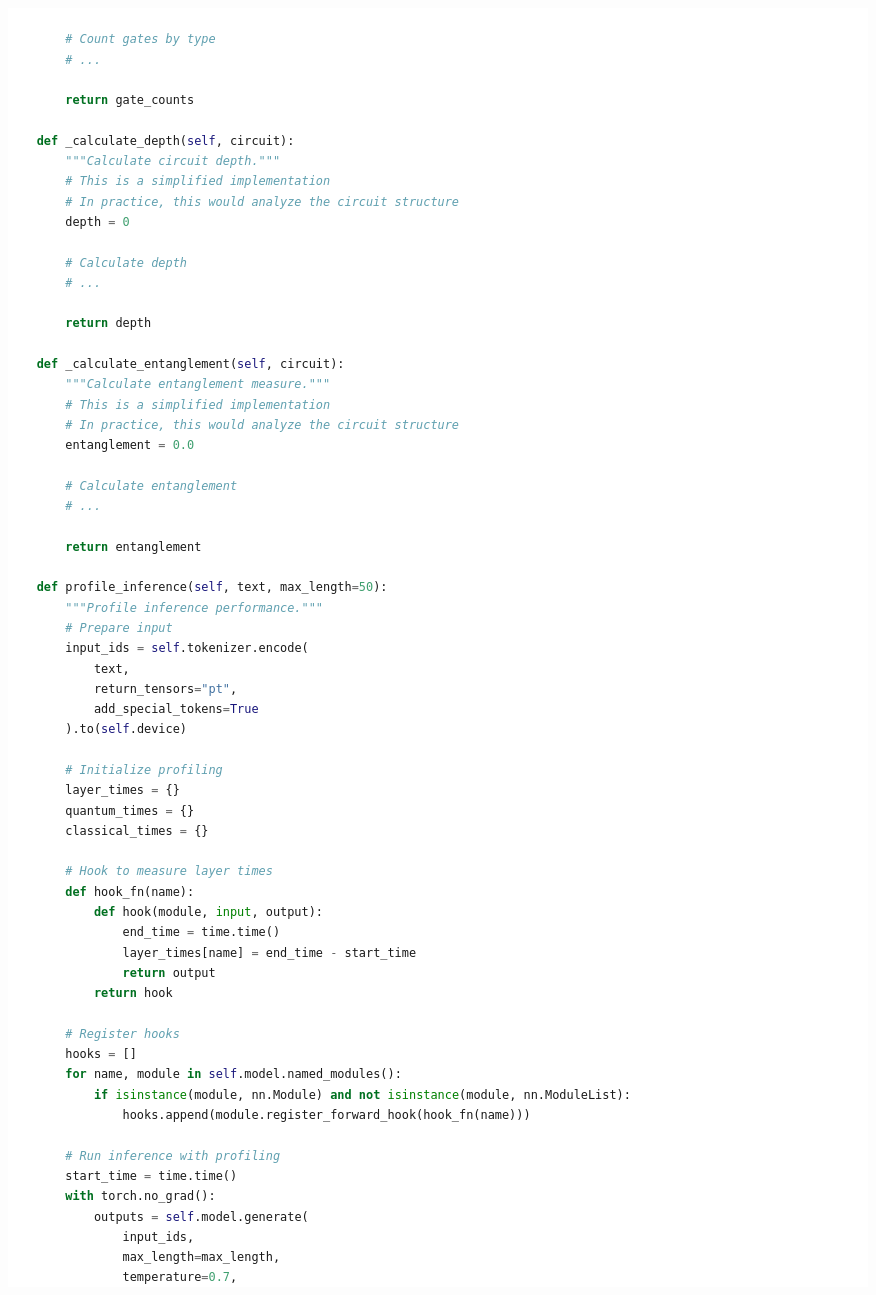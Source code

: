 ```python
        
        # Count gates by type
        # ...
        
        return gate_counts
        
    def _calculate_depth(self, circuit):
        """Calculate circuit depth."""
        # This is a simplified implementation
        # In practice, this would analyze the circuit structure
        depth = 0
        
        # Calculate depth
        # ...
        
        return depth
        
    def _calculate_entanglement(self, circuit):
        """Calculate entanglement measure."""
        # This is a simplified implementation
        # In practice, this would analyze the circuit structure
        entanglement = 0.0
        
        # Calculate entanglement
        # ...
        
        return entanglement
        
    def profile_inference(self, text, max_length=50):
        """Profile inference performance."""
        # Prepare input
        input_ids = self.tokenizer.encode(
            text,
            return_tensors="pt",
            add_special_tokens=True
        ).to(self.device)
        
        # Initialize profiling
        layer_times = {}
        quantum_times = {}
        classical_times = {}
        
        # Hook to measure layer times
        def hook_fn(name):
            def hook(module, input, output):
                end_time = time.time()
                layer_times[name] = end_time - start_time
                return output
            return hook
        
        # Register hooks
        hooks = []
        for name, module in self.model.named_modules():
            if isinstance(module, nn.Module) and not isinstance(module, nn.ModuleList):
                hooks.append(module.register_forward_hook(hook_fn(name)))
        
        # Run inference with profiling
        start_time = time.time()
        with torch.no_grad():
            outputs = self.model.generate(
                input_ids,
                max_length=max_length,
                temperature=0.7,
```